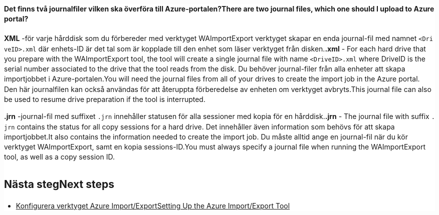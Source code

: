 #### <a name="there-are-two-journal-files-which-one-should-i-upload-to-azure-portal"></a><span data-ttu-id="17e24-447">Det finns två journalfiler vilken ska överföra till Azure-portalen?</span><span class="sxs-lookup"><span data-stu-id="17e24-447">There are two journal files, which one should I upload to Azure portal?</span></span>

<span data-ttu-id="17e24-448">**XML** -för varje hårddisk som du förbereder med verktyget WAImportExport verktyget skapar en enda journal-fil med namnet `<DriveID>.xml` där enhets-ID är det tal som är kopplade till den enhet som läser verktyget från disken.</span><span class="sxs-lookup"><span data-stu-id="17e24-448">**.xml** - For each hard drive that you prepare with the WAImportExport tool, the tool will create a single journal file with name `<DriveID>.xml` where DriveID is the serial number associated to the drive that the tool reads from the disk.</span></span> <span data-ttu-id="17e24-449">Du behöver journal-filer från alla enheter att skapa importjobbet i Azure-portalen.</span><span class="sxs-lookup"><span data-stu-id="17e24-449">You will need the journal files from all of your drives to create the import job in the Azure portal.</span></span> <span data-ttu-id="17e24-450">Den här journalfilen kan också användas för att återuppta förberedelse av enheten om verktyget avbryts.</span><span class="sxs-lookup"><span data-stu-id="17e24-450">This journal file can also be used to resume drive preparation if the tool is interrupted.</span></span>

<span data-ttu-id="17e24-451">**.jrn** -journal-fil med suffixet `.jrn` innehåller statusen för alla sessioner med kopia för en hårddisk.</span><span class="sxs-lookup"><span data-stu-id="17e24-451">**.jrn** - The journal file with suffix `.jrn` contains the status for all copy sessions for a hard drive.</span></span> <span data-ttu-id="17e24-452">Det innehåller även information som behövs för att skapa importjobbet.</span><span class="sxs-lookup"><span data-stu-id="17e24-452">It also contains the information needed to create the import job.</span></span> <span data-ttu-id="17e24-453">Du måste alltid ange en journal-fil när du kör verktyget WAImportExport, samt en kopia sessions-ID.</span><span class="sxs-lookup"><span data-stu-id="17e24-453">You must always specify a journal file when running the WAImportExport tool, as well as a copy session ID.</span></span>

## <a name="next-steps"></a><span data-ttu-id="17e24-454">Nästa steg</span><span class="sxs-lookup"><span data-stu-id="17e24-454">Next steps</span></span>

* [<span data-ttu-id="17e24-455">Konfigurera verktyget Azure Import/Export</span><span class="sxs-lookup"><span data-stu-id="17e24-455">Setting Up the Azure Import/Export Tool</span></span>](storage-import-export-tool-setup.md)
